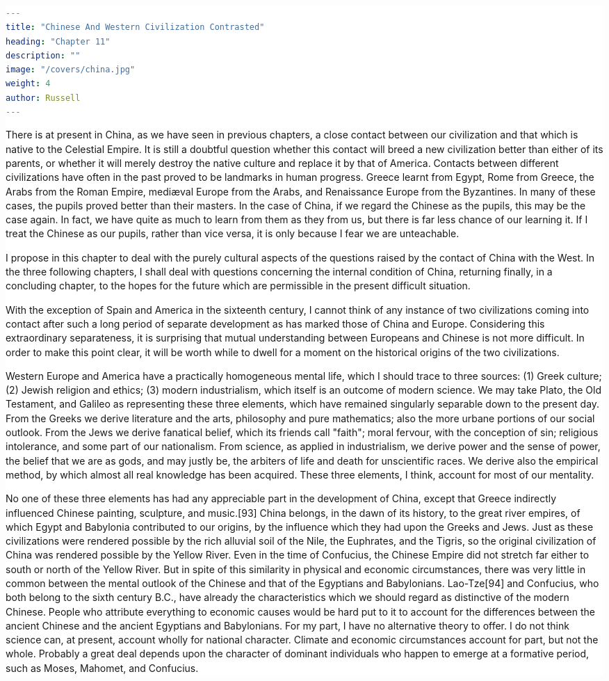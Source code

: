 ```yaml
---
title: "Chinese And Western Civilization Contrasted"
heading: "Chapter 11"
description: ""
image: "/covers/china.jpg"
weight: 4
author: Russell
---
```





There is at present in China, as we have seen in previous chapters, a close contact between our civilization and that which is native to the Celestial Empire. It is still a doubtful question whether this contact will breed a new civilization better than either of its parents, or whether it will merely destroy the native culture and replace it by that of America. Contacts between different civilizations have often in the past proved to be landmarks in human progress. Greece learnt from Egypt, Rome from Greece, the Arabs from the Roman Empire, mediæval Europe from the Arabs, and Renaissance Europe from the Byzantines. In many of these cases, the pupils proved better than their masters. In the case of China, if we regard the Chinese as the pupils, this may be the case again. In fact, we have quite as much to learn from them as they from us, but there is far less chance of our learning it. If I treat the Chinese as our pupils, rather than vice versa, it is only because I fear we are unteachable.

I propose in this chapter to deal with the purely cultural aspects of the questions raised by the contact of China with the West. In the three following chapters, I shall deal with questions concerning the internal condition of China, returning finally, in a concluding chapter, to the hopes for the future which are permissible in the present difficult situation.

With the exception of Spain and America in the sixteenth century, I cannot think of any instance of two civilizations coming into contact after such a long period of separate development as has marked those of China and Europe. Considering this extraordinary separateness, it is surprising that mutual understanding between Europeans and Chinese is not more difficult. In order to make this point clear, it will be worth while to dwell for a moment on the historical origins of the two civilizations.

Western Europe and America have a practically homogeneous mental life, which I should trace to three sources: (1) Greek culture; (2) Jewish religion and ethics; (3) modern industrialism, which itself is an outcome of modern science. We may take Plato, the Old Testament, and Galileo as representing these three elements, which have remained singularly separable down to the present day. From the Greeks we derive literature and the arts, philosophy and pure mathematics; also the more urbane portions of our social outlook. From the Jews we derive fanatical belief, which its friends call "faith"; moral fervour, with the conception of sin; religious intolerance, and some part of our nationalism. From science, as applied in industrialism, we derive power and the sense of power, the belief that we are as gods, and may justly be, the arbiters of life and death for unscientific races. We derive also the empirical method, by which almost all real knowledge has been acquired. These three elements, I think, account for most of our mentality.

No one of these three elements has had any appreciable part in the development of China, except that Greece indirectly influenced Chinese painting, sculpture, and music.[93] China belongs, in the dawn of its history, to the great river empires, of which Egypt and Babylonia contributed to our origins, by the influence which they had upon the Greeks and Jews. Just as these civilizations were rendered possible by the rich alluvial soil of the Nile, the Euphrates, and the Tigris, so the original civilization of China was rendered possible by the Yellow River. Even in the time of Confucius, the Chinese Empire did not stretch far either to south or north of the Yellow River. But in spite of this similarity in physical and economic circumstances, there was very little in common between the mental outlook of the Chinese and that of the Egyptians and Babylonians. Lao-Tze[94] and Confucius, who both belong to the sixth century B.C., have already the characteristics which we should regard as distinctive of the modern Chinese. People who attribute everything to economic causes would be hard put to it to account for the differences between the ancient Chinese and the ancient Egyptians and Babylonians. For my part, I have no alternative theory to offer. I do not think science can, at present, account wholly for national character. Climate and economic circumstances account for part, but not the whole. Probably a great deal depends upon the character of dominant individuals who happen to emerge at a formative period, such as Moses, Mahomet, and Confucius.
